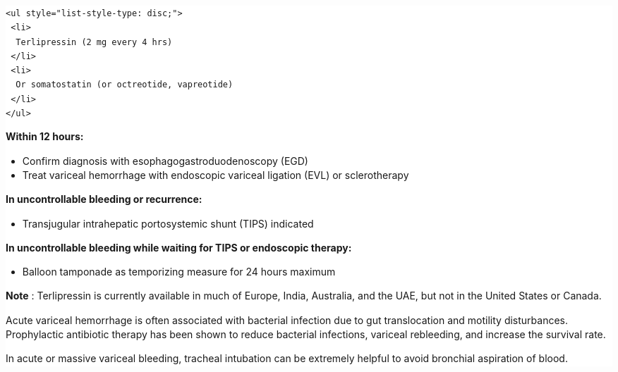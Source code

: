     <ul style="list-style-type: disc;">
     <li>
      Terlipressin (2 mg every 4 hrs)
     </li>
     <li>
      Or somatostatin (or octreotide, vapreotide)
     </li>
    </ul>
   </td>
   <td valign="top">
    <strong>
     Within 12 hours:
    </strong>
    <ul style="list-style-type: disc;">
     <li>
      Confirm diagnosis with esophagogastroduodenoscopy (EGD)
     </li>
     <li>
      Treat variceal hemorrhage with endoscopic variceal ligation (EVL) or sclerotherapy
     </li>
    </ul>
    <strong>
     In uncontrollable bleeding or recurrence:
    </strong>
    <ul style="list-style-type: disc;">
     <li>
      Transjugular intrahepatic portosystemic shunt (TIPS) indicated
     </li>
    </ul>
    <strong>
     In uncontrollable bleeding while waiting for TIPS or endoscopic therapy:
    </strong>
    <ul style="list-style-type: disc;">
     <li>
      Balloon tamponade as temporizing measure for 24 hours maximum
     </li>
    </ul>
   </td>
  </tr>
 </tbody>
</table>


**Note** : Terlipressin is currently available in much of Europe, India, Australia, and the UAE, but not in the United States or Canada. 


Acute variceal hemorrhage is often associated with bacterial infection due to gut translocation and motility disturbances. Prophylactic antibiotic therapy has been shown to reduce bacterial infections, variceal rebleeding, and increase the survival rate. 


In acute or massive variceal bleeding, tracheal intubation can be extremely helpful to avoid bronchial aspiration of blood. 
